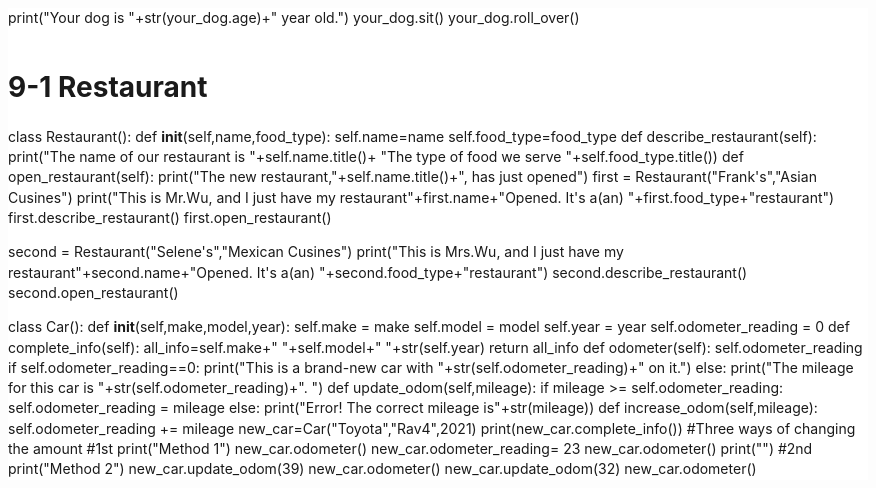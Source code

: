 print("Your dog is "+str(your_dog.age)+" year old.")
your_dog.sit()
your_dog.roll_over()

# 9-1 Restaurant
class Restaurant():
    def __init__(self,name,food_type):
        self.name=name
        self.food_type=food_type
    def describe_restaurant(self):
        print("The name of our restaurant is "+self.name.title()+ "The type of food we serve "+self.food_type.title())
    def open_restaurant(self):
        print("The new restaurant,"+self.name.title()+", has just opened")
first = Restaurant("Frank's","Asian Cusines")
print("This is Mr.Wu, and I just have my restaurant"+first.name+"Opened. It's a(an) "+first.food_type+"restaurant")
first.describe_restaurant()
first.open_restaurant()

second = Restaurant("Selene's","Mexican Cusines")
print("This is Mrs.Wu, and I just have my restaurant"+second.name+"Opened. It's a(an) "+second.food_type+"restaurant")
second.describe_restaurant()
second.open_restaurant()

class Car():
    def __init__(self,make,model,year):
        self.make = make
        self.model = model
        self.year = year
        self.odometer_reading = 0
    def complete_info(self):
        all_info=self.make+" "+self.model+" "+str(self.year)
        return all_info
    def odometer(self):
        self.odometer_reading
        if self.odometer_reading==0:
            print("This is a brand-new car with "+str(self.odometer_reading)+" on it.")
        else:
            print("The mileage for this car is "+str(self.odometer_reading)+". ")
    def update_odom(self,mileage):
        if mileage >= self.odometer_reading:
            self.odometer_reading = mileage
        else:
            print("Error! The correct mileage is"+str(mileage))
    def increase_odom(self,mileage):
        self.odometer_reading += mileage
new_car=Car("Toyota","Rav4",2021)
print(new_car.complete_info())
#Three ways of changing the amount
#1st
print("Method 1")
new_car.odometer()
new_car.odometer_reading= 23
new_car.odometer()
print("")
#2nd
print("Method 2")
new_car.update_odom(39)
new_car.odometer()
new_car.update_odom(32)
new_car.odometer()